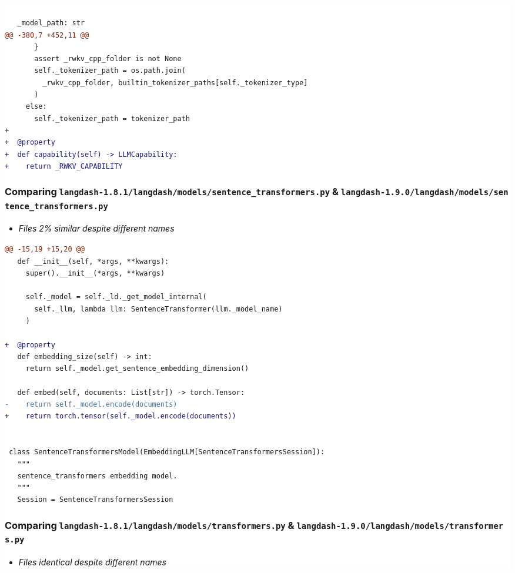 ```diff
 
   _model_path: str
@@ -380,7 +452,11 @@
       }
       assert _rwkv_cpp_folder is not None
       self._tokenizer_path = os.path.join(
         _rwkv_cpp_folder, builtin_tokenizer_paths[self._tokenizer_type]
       )
     else:
       self._tokenizer_path = tokenizer_path
+
+  @property
+  def capability(self) -> LLMCapability:
+    return _RWKV_CAPABILITY
```

### Comparing `langdash-1.8.1/langdash/models/sentence_transformers.py` & `langdash-1.9.0/langdash/models/sentence_transformers.py`

 * *Files 2% similar despite different names*

```diff
@@ -15,19 +15,20 @@
   def __init__(self, *args, **kwargs):
     super().__init__(*args, **kwargs)
 
     self._model = self._ld._get_model_internal(
       self._llm, lambda llm: SentenceTransformer(llm._model_name)
     )
 
+  @property
   def embedding_size(self) -> int:
     return self._model.get_sentence_embedding_dimension()
 
   def embed(self, documents: List[str]) -> torch.Tensor:
-    return self._model.encode(documents)
+    return torch.tensor(self._model.encode(documents))
 
 
 class SentenceTransformersModel(EmbeddingLLM[SentenceTransformersSession]):
   """
   sentence_transformers embedding model.
   """
   Session = SentenceTransformersSession
```

### Comparing `langdash-1.8.1/langdash/models/transformers.py` & `langdash-1.9.0/langdash/models/transformers.py`

 * *Files identical despite different names*

